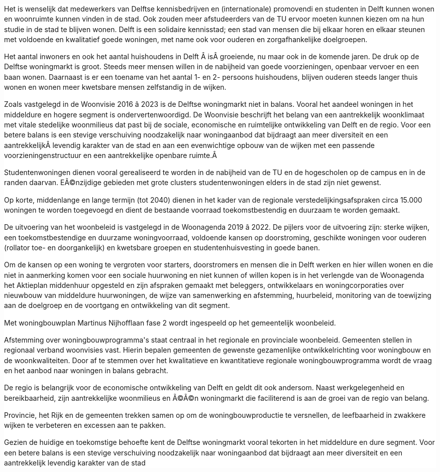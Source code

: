 Het is wenselijk dat medewerkers van Delftse kennisbedrijven en (internationale) promovendi en studenten in Delft kunnen wonen en woonruimte kunnen vinden in de stad. Ook zouden meer afstudeerders van de TU ervoor moeten kunnen kiezen om na hun studie in de stad te blijven wonen. Delft is een solidaire kennisstad; een stad van mensen die bij elkaar horen en elkaar steunen met voldoende en kwalitatief goede woningen, met name ook voor ouderen en zorgafhankelijke doelgroepen.

Het aantal inwoners en ook het aantal huishoudens in Delft Â isÂ groeiende, nu maar ook in de komende jaren. De druk op de Delftse woningmarkt is groot. Steeds meer mensen willen in de nabijheid van goede voorzieningen, openbaar vervoer en een baan wonen. Daarnaast is er een toename van het aantal 1\- en 2\- persoons huishoudens, blijven ouderen steeds langer thuis wonen en wonen meer kwetsbare mensen zelfstandig in de wijken.

Zoals vastgelegd in de Woonvisie 2016 â 2023 is de Delftse woningmarkt niet in balans. Vooral het aandeel woningen in het middeldure en hogere segment is ondervertenwoordigd. De Woonvisie beschrijft het belang van een aantrekkelijk woonklimaat met vitale stedelijke woonmilieus dat past bij de sociale, economische en ruimtelijke ontwikkeling van Delft en de regio. Voor een betere balans is een stevige verschuiving noodzakelijk naar woningaanbod dat bijdraagt aan meer diversiteit en een aantrekkelijkÂ levendig karakter van de stad en aan een evenwichtige opbouw van de wijken met een passende voorzieningenstructuur en een aantrekkelijke openbare ruimte.Â

Studentenwoningen dienen vooral gerealiseerd te worden in de nabijheid van de TU en de hogescholen op de campus en in de randen daarvan. EÃ©nzijdige gebieden met grote clusters studentenwoningen elders in de stad zijn niet gewenst.

Op korte, middenlange en lange termijn (tot 2040\) dienen in het kader van de regionale verstedelijkingsafspraken circa 15\.000 woningen te worden toegevoegd en dient de bestaande voorraad toekomstbestendig en duurzaam te worden gemaakt.

De uitvoering van het woonbeleid is vastgelegd in de Woonagenda 2019 â 2022\. De pijlers voor de uitvoering zijn: sterke wijken, een toekomstbestendige en duurzame woningvoorraad, voldoende kansen op doorstroming, geschikte woningen voor ouderen (rollator toe\- en doorgankelijk) en kwetsbare groepen en studentenhuisvesting in goede banen.

Om de kansen op een woning te vergroten voor starters, doorstromers en mensen die in Delft werken en hier willen wonen en die niet in aanmerking komen voor een sociale huurwoning en niet kunnen of willen kopen is in het verlengde van de Woonagenda het Aktieplan middenhuur opgesteld en zijn afspraken gemaakt met beleggers, ontwikkelaars en woningcorporaties over nieuwbouw van middeldure huurwoningen, de wijze van samenwerking en afstemming, huurbeleid, monitoring van de toewijzing aan de doelgroep en de voortgang en ontwikkeling van dit segment.

Met woningbouwplan Martinus Nijhofflaan fase 2 wordt ingespeeld op het gemeentelijk woonbeleid.

Afstemming over woningbouwprogramma's staat centraal in het regionale en provinciale woonbeleid. Gemeenten stellen in regionaal verband woonvisies vast. Hierin bepalen gemeenten de gewenste gezamenlijke ontwikkelrichting voor woningbouw en de woonkwaliteiten. Door af te stemmen over het kwalitatieve en kwantitatieve regionale woningbouwprogramma wordt de vraag en het aanbod naar woningen in balans gebracht.

De regio is belangrijk voor de economische ontwikkeling van Delft en geldt dit ook andersom. Naast werkgelegenheid en bereikbaarheid, zijn aantrekkelijke woonmilieus en Ã©Ã©n woningmarkt die faciliterend is aan de groei van de regio van belang.

Provincie, het Rijk en de gemeenten trekken samen op om de woningbouwproductie te versnellen, de leefbaarheid in zwakkere wijken te verbeteren en excessen aan te pakken.

Gezien de huidige en toekomstige behoefte kent de Delftse woningmarkt vooral tekorten in het middeldure en dure segment. Voor een betere balans is een stevige verschuiving noodzakelijk naar woningaanbod dat bijdraagt aan meer diversiteit en een aantrekkelijk levendig karakter van de stad
